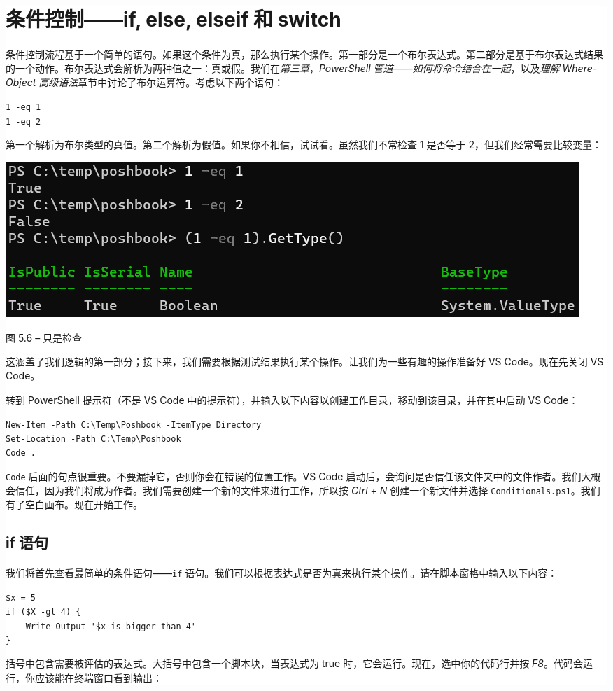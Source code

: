 # 条件控制——if, else, elseif 和 switch

条件控制流程基于一个简单的语句。如果这个条件为真，那么执行某个操作。第一部分是一个布尔表达式。第二部分是基于布尔表达式结果的一个动作。布尔表达式会解析为两种值之一：真或假。我们在*第三章*，*PowerShell 管道——如何将命令结合在一起*，以及*理解 Where-Object 高级语法*章节中讨论了布尔运算符。考虑以下两个语句：

```
1 -eq 1
1 -eq 2
```

第一个解析为布尔类型的真值。第二个解析为假值。如果你不相信，试试看。虽然我们不常检查 1 是否等于 2，但我们经常需要比较变量：

![图 5.6 – 只是检查](img/B17600_05_06.jpg)

图 5.6 – 只是检查

这涵盖了我们逻辑的第一部分；接下来，我们需要根据测试结果执行某个操作。让我们为一些有趣的操作准备好 VS Code。现在先关闭 VS Code。

转到 PowerShell 提示符（不是 VS Code 中的提示符），并输入以下内容以创建工作目录，移动到该目录，并在其中启动 VS Code：

```
New-Item -Path C:\Temp\Poshbook -ItemType Directory
Set-Location -Path C:\Temp\Poshbook
Code .
```

`Code` 后面的句点很重要。不要漏掉它，否则你会在错误的位置工作。VS Code 启动后，会询问是否信任该文件夹中的文件作者。我们大概会信任，因为我们将成为作者。我们需要创建一个新的文件来进行工作，所以按 *Ctrl* + *N* 创建一个新文件并选择 `Conditionals.ps1`。我们有了空白画布。现在开始工作。

## if 语句

我们将首先查看最简单的条件语句——`if` 语句。我们可以根据表达式是否为真来执行某个操作。请在脚本窗格中输入以下内容：

```
$x = 5
if ($X -gt 4) {
    Write-Output '$x is bigger than 4'
}
```

括号中包含需要被评估的表达式。大括号中包含一个脚本块，当表达式为 true 时，它会运行。现在，选中你的代码行并按 *F8*。代码会运行，你应该能在终端窗口看到输出：
